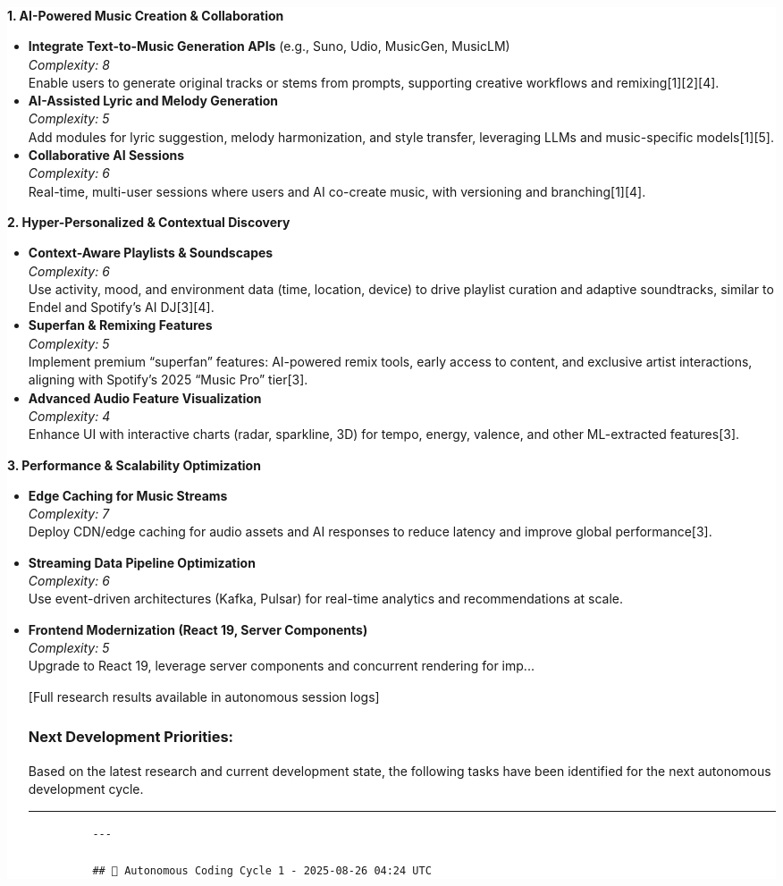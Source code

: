 **1. AI-Powered Music Creation & Collaboration**
- **Integrate Text-to-Music Generation APIs** (e.g., Suno, Udio, MusicGen, MusicLM)  
  *Complexity: 8*  
  Enable users to generate original tracks or stems from prompts, supporting creative workflows and remixing[1][2][4].
- **AI-Assisted Lyric and Melody Generation**  
  *Complexity: 5*  
  Add modules for lyric suggestion, melody harmonization, and style transfer, leveraging LLMs and music-specific models[1][5].
- **Collaborative AI Sessions**  
  *Complexity: 6*  
  Real-time, multi-user sessions where users and AI co-create music, with versioning and branching[1][4].

**2. Hyper-Personalized & Contextual Discovery**
- **Context-Aware Playlists & Soundscapes**  
  *Complexity: 6*  
  Use activity, mood, and environment data (time, location, device) to drive playlist curation and adaptive soundtracks, similar to Endel and Spotify’s AI DJ[3][4].
- **Superfan & Remixing Features**  
  *Complexity: 5*  
  Implement premium “superfan” features: AI-powered remix tools, early access to content, and exclusive artist interactions, aligning with Spotify’s 2025 “Music Pro” tier[3].
- **Advanced Audio Feature Visualization**  
  *Complexity: 4*  
  Enhance UI with interactive charts (radar, sparkline, 3D) for tempo, energy, valence, and other ML-extracted features[3].

**3. Performance & Scalability Optimization**
- **Edge Caching for Music Streams**  
  *Complexity: 7*  
  Deploy CDN/edge caching for audio assets and AI responses to reduce latency and improve global performance[3].
- **Streaming Data Pipeline Optimization**  
  *Complexity: 6*  
  Use event-driven architectures (Kafka, Pulsar) for real-time analytics and recommendations at scale.
- **Frontend Modernization (React 19, Server Components)**  
  *Complexity: 5*  
  Upgrade to React 19, leverage server components and concurrent rendering for imp...
    
    [Full research results available in autonomous session logs]
    
    ### Next Development Priorities:
    Based on the latest research and current development state, the following tasks have been identified for the next autonomous development cycle.
    
    ---
    
                
                ---
                
                ## 🤖 Autonomous Coding Cycle 1 - 2025-08-26 04:24 UTC
                